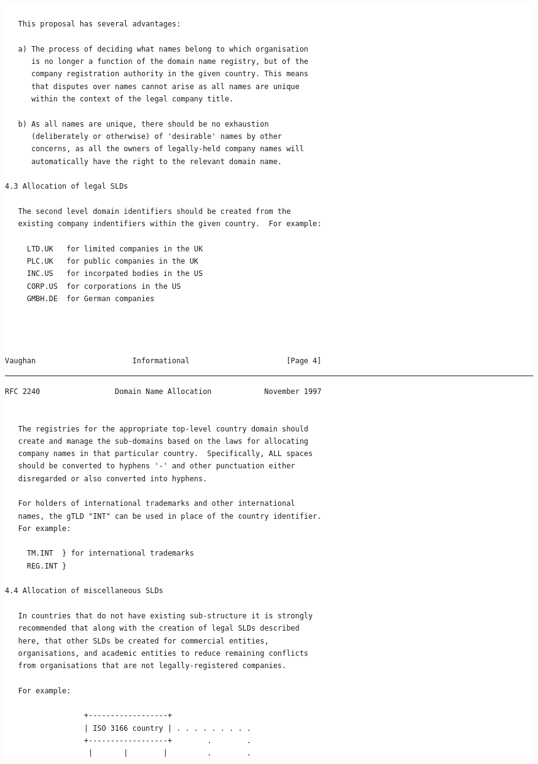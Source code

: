 ``` newpage

   This proposal has several advantages:

   a) The process of deciding what names belong to which organisation
      is no longer a function of the domain name registry, but of the
      company registration authority in the given country. This means
      that disputes over names cannot arise as all names are unique
      within the context of the legal company title.

   b) As all names are unique, there should be no exhaustion
      (deliberately or otherwise) of 'desirable' names by other
      concerns, as all the owners of legally-held company names will
      automatically have the right to the relevant domain name.

4.3 Allocation of legal SLDs

   The second level domain identifiers should be created from the
   existing company indentifiers within the given country.  For example:

     LTD.UK   for limited companies in the UK
     PLC.UK   for public companies in the UK
     INC.US   for incorpated bodies in the US
     CORP.US  for corporations in the US
     GMBH.DE  for German companies




Vaughan                      Informational                      [Page 4]
```

------------------------------------------------------------------------

``` newpage
RFC 2240                 Domain Name Allocation            November 1997


   The registries for the appropriate top-level country domain should
   create and manage the sub-domains based on the laws for allocating
   company names in that particular country.  Specifically, ALL spaces
   should be converted to hyphens '-' and other punctuation either
   disregarded or also converted into hyphens.

   For holders of international trademarks and other international
   names, the gTLD "INT" can be used in place of the country identifier.
   For example:

     TM.INT  } for international trademarks
     REG.INT }

4.4 Allocation of miscellaneous SLDs

   In countries that do not have existing sub-structure it is strongly
   recommended that along with the creation of legal SLDs described
   here, that other SLDs be created for commercial entities,
   organisations, and academic entities to reduce remaining conflicts
   from organisations that are not legally-registered companies.

   For example:

                  +------------------+
                  | ISO 3166 country | . . . . . . . . .
                  +------------------+        .        .
                   |       |        |         .        .
```